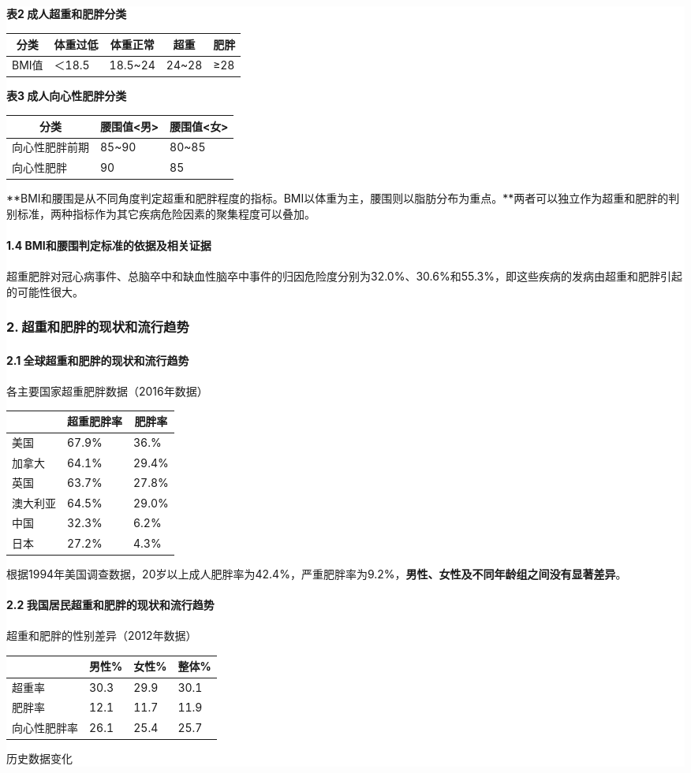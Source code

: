 **表2 成人超重和肥胖分类**

| **分类** | **体重过低** | **体重正常** | **超重** | **肥胖** |
| ------ | -------- | -------- | ------ | ------ |
| BMI值   | ＜18.5    | 18.5\~24 | 24\~28 | ≥28    |

**表3 成人向心性肥胖分类**

| **分类**  | **腰围值<男>** | **腰围值<女>** |
| ------- | ---------- | ---------- |
| 向心性肥胖前期 | 85\~90     | 80\~85     |
| 向心性肥胖   | 90         | 85         |

**BMI和腰围是从不同角度判定超重和肥胖程度的指标。BMI以体重为主，腰围则以脂肪分布为重点。**两者可以独立作为超重和肥胖的判别标准，两种指标作为其它疾病危险因素的聚集程度可以叠加。

#### 1.4 BMI和腰围判定标准的依据及相关证据 <a href="#aboge" id="aboge"></a>

超重肥胖对冠心病事件、总脑卒中和缺血性脑卒中事件的归因危险度分别为32.0%、30.6%和55.3%，即这些疾病的发病由超重和肥胖引起的可能性很大。

### 2. 超重和肥胖的现状和流行趋势 <a href="#sstbs" id="sstbs"></a>

#### 2.1 全球超重和肥胖的现状和流行趋势 <a href="#tv1jn" id="tv1jn"></a>

各主要国家超重肥胖数据（2016年数据）

|      | **超重肥胖率** | **肥胖率** |
| ---- | --------- | ------- |
| 美国   | 67.9%     | 36.%    |
| 加拿大  | 64.1%     | 29.4%   |
| 英国   | 63.7%     | 27.8%   |
| 澳大利亚 | 64.5%     | 29.0%   |
| 中国   | 32.3%     | 6.2%    |
| 日本   | 27.2%     | 4.3%    |

根据1994年美国调查数据，20岁以上成人肥胖率为42.4%，严重肥胖率为9.2%，**男性、女性及不同年龄组之间没有显著差异**。

#### 2.2 我国居民超重和肥胖的现状和流行趋势 <a href="#udpns" id="udpns"></a>

超重和肥胖的性别差异（2012年数据）

|        | **男性%** | **女性%** | **整体%** |
| ------ | ------- | ------- | ------- |
| 超重率    | 30.3    | 29.9    | 30.1    |
| 肥胖率    | 12.1    | 11.7    | 11.9    |
| 向心性肥胖率 | 26.1    | 25.4    | 25.7    |

历史数据变化
